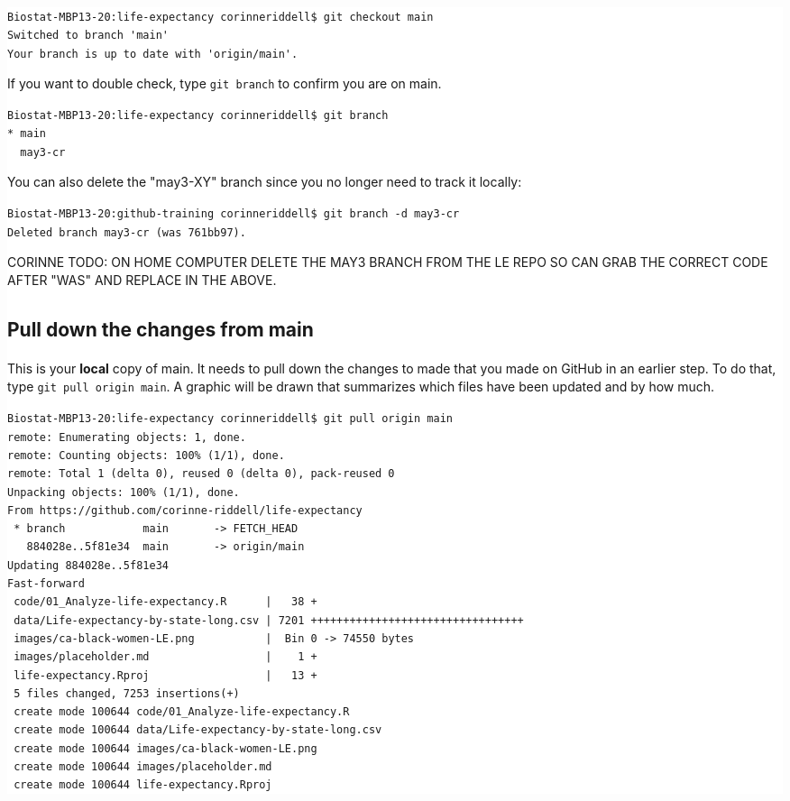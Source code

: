 ```
Biostat-MBP13-20:life-expectancy corinneriddell$ git checkout main
Switched to branch 'main'
Your branch is up to date with 'origin/main'.
```

If you want to double check, type `git branch` to confirm you are on
main.

```
Biostat-MBP13-20:life-expectancy corinneriddell$ git branch
* main
  may3-cr
```

You can also delete the "may3-XY" branch since you no longer need to track it 
locally:

```
Biostat-MBP13-20:github-training corinneriddell$ git branch -d may3-cr
Deleted branch may3-cr (was 761bb97).
```

CORINNE TODO: ON HOME COMPUTER DELETE THE MAY3 BRANCH FROM THE LE REPO SO CAN
GRAB THE CORRECT CODE AFTER "WAS" AND REPLACE IN THE ABOVE.

## Pull down the changes from main

This is your **local** copy of main. It needs to pull down the changes to 
made that you made on GitHub in an earlier step. To do that, type `git pull origin main`.
A graphic will be drawn that summarizes which files have been updated and by 
how much.

```
Biostat-MBP13-20:life-expectancy corinneriddell$ git pull origin main
remote: Enumerating objects: 1, done.
remote: Counting objects: 100% (1/1), done.
remote: Total 1 (delta 0), reused 0 (delta 0), pack-reused 0
Unpacking objects: 100% (1/1), done.
From https://github.com/corinne-riddell/life-expectancy
 * branch            main       -> FETCH_HEAD
   884028e..5f81e34  main       -> origin/main
Updating 884028e..5f81e34
Fast-forward
 code/01_Analyze-life-expectancy.R      |   38 +
 data/Life-expectancy-by-state-long.csv | 7201 +++++++++++++++++++++++++++++++++
 images/ca-black-women-LE.png           |  Bin 0 -> 74550 bytes
 images/placeholder.md                  |    1 +
 life-expectancy.Rproj                  |   13 +
 5 files changed, 7253 insertions(+)
 create mode 100644 code/01_Analyze-life-expectancy.R
 create mode 100644 data/Life-expectancy-by-state-long.csv
 create mode 100644 images/ca-black-women-LE.png
 create mode 100644 images/placeholder.md
 create mode 100644 life-expectancy.Rproj
```

